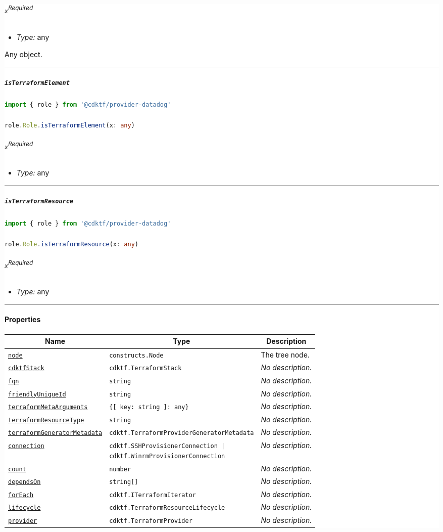 ###### `x`<sup>Required</sup> <a name="x" id="@cdktf/provider-datadog.role.Role.isConstruct.parameter.x"></a>

- *Type:* any

Any object.

---

##### `isTerraformElement` <a name="isTerraformElement" id="@cdktf/provider-datadog.role.Role.isTerraformElement"></a>

```typescript
import { role } from '@cdktf/provider-datadog'

role.Role.isTerraformElement(x: any)
```

###### `x`<sup>Required</sup> <a name="x" id="@cdktf/provider-datadog.role.Role.isTerraformElement.parameter.x"></a>

- *Type:* any

---

##### `isTerraformResource` <a name="isTerraformResource" id="@cdktf/provider-datadog.role.Role.isTerraformResource"></a>

```typescript
import { role } from '@cdktf/provider-datadog'

role.Role.isTerraformResource(x: any)
```

###### `x`<sup>Required</sup> <a name="x" id="@cdktf/provider-datadog.role.Role.isTerraformResource.parameter.x"></a>

- *Type:* any

---

#### Properties <a name="Properties" id="Properties"></a>

| **Name** | **Type** | **Description** |
| --- | --- | --- |
| <code><a href="#@cdktf/provider-datadog.role.Role.property.node">node</a></code> | <code>constructs.Node</code> | The tree node. |
| <code><a href="#@cdktf/provider-datadog.role.Role.property.cdktfStack">cdktfStack</a></code> | <code>cdktf.TerraformStack</code> | *No description.* |
| <code><a href="#@cdktf/provider-datadog.role.Role.property.fqn">fqn</a></code> | <code>string</code> | *No description.* |
| <code><a href="#@cdktf/provider-datadog.role.Role.property.friendlyUniqueId">friendlyUniqueId</a></code> | <code>string</code> | *No description.* |
| <code><a href="#@cdktf/provider-datadog.role.Role.property.terraformMetaArguments">terraformMetaArguments</a></code> | <code>{[ key: string ]: any}</code> | *No description.* |
| <code><a href="#@cdktf/provider-datadog.role.Role.property.terraformResourceType">terraformResourceType</a></code> | <code>string</code> | *No description.* |
| <code><a href="#@cdktf/provider-datadog.role.Role.property.terraformGeneratorMetadata">terraformGeneratorMetadata</a></code> | <code>cdktf.TerraformProviderGeneratorMetadata</code> | *No description.* |
| <code><a href="#@cdktf/provider-datadog.role.Role.property.connection">connection</a></code> | <code>cdktf.SSHProvisionerConnection \| cdktf.WinrmProvisionerConnection</code> | *No description.* |
| <code><a href="#@cdktf/provider-datadog.role.Role.property.count">count</a></code> | <code>number</code> | *No description.* |
| <code><a href="#@cdktf/provider-datadog.role.Role.property.dependsOn">dependsOn</a></code> | <code>string[]</code> | *No description.* |
| <code><a href="#@cdktf/provider-datadog.role.Role.property.forEach">forEach</a></code> | <code>cdktf.ITerraformIterator</code> | *No description.* |
| <code><a href="#@cdktf/provider-datadog.role.Role.property.lifecycle">lifecycle</a></code> | <code>cdktf.TerraformResourceLifecycle</code> | *No description.* |
| <code><a href="#@cdktf/provider-datadog.role.Role.property.provider">provider</a></code> | <code>cdktf.TerraformProvider</code> | *No description.* |